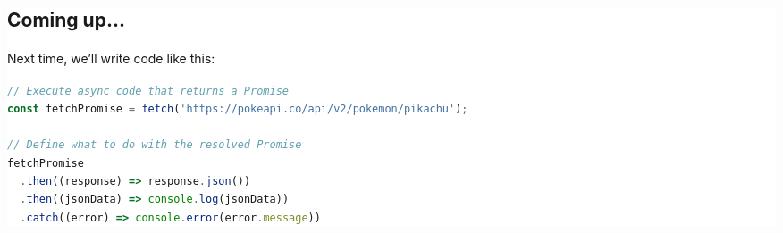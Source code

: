 ## Coming up...

Next time, we’ll write code like this:

```jsx
// Execute async code that returns a Promise
const fetchPromise = fetch('https://pokeapi.co/api/v2/pokemon/pikachu');

// Define what to do with the resolved Promise
fetchPromise
  .then((response) => response.json())
  .then((jsonData) => console.log(jsonData))
  .catch((error) => console.error(error.message))
```